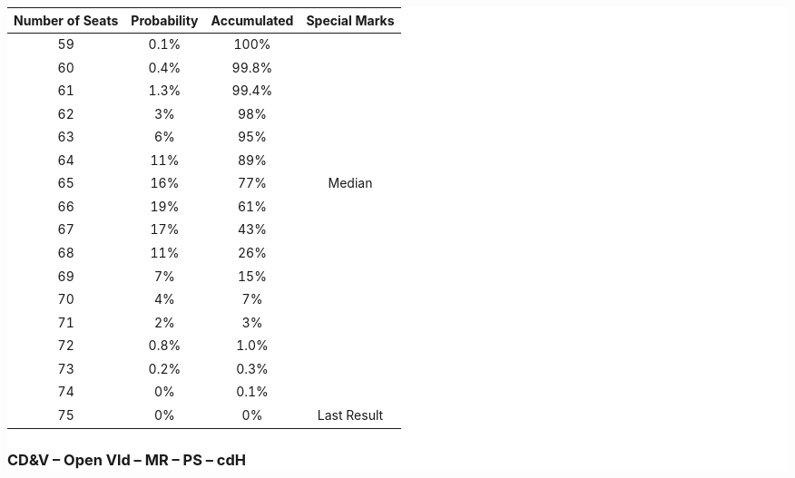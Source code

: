 | Number of Seats | Probability | Accumulated | Special Marks |
|:---------------:|:-----------:|:-----------:|:-------------:|
| 59 | 0.1% | 100% |  |
| 60 | 0.4% | 99.8% |  |
| 61 | 1.3% | 99.4% |  |
| 62 | 3% | 98% |  |
| 63 | 6% | 95% |  |
| 64 | 11% | 89% |  |
| 65 | 16% | 77% | Median |
| 66 | 19% | 61% |  |
| 67 | 17% | 43% |  |
| 68 | 11% | 26% |  |
| 69 | 7% | 15% |  |
| 70 | 4% | 7% |  |
| 71 | 2% | 3% |  |
| 72 | 0.8% | 1.0% |  |
| 73 | 0.2% | 0.3% |  |
| 74 | 0% | 0.1% |  |
| 75 | 0% | 0% | Last Result |

### CD&V – Open Vld – MR – PS – cdH
